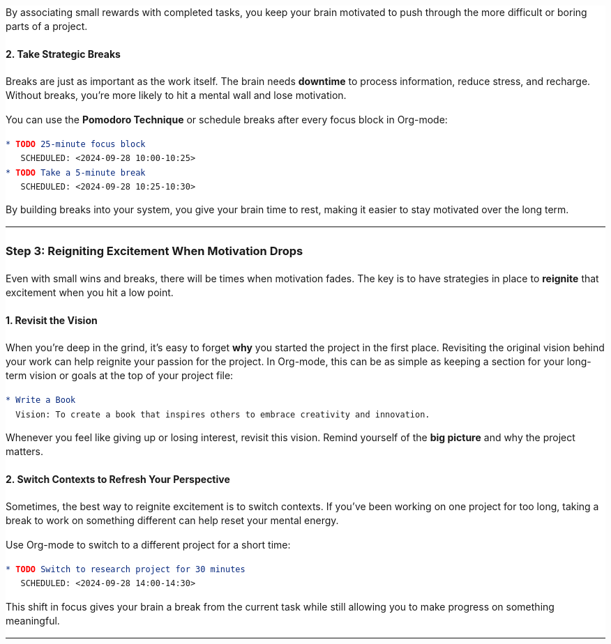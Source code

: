 By associating small rewards with completed tasks, you keep your brain motivated to push through the more difficult or boring parts of a project.

#### **2. Take Strategic Breaks**

Breaks are just as important as the work itself. The brain needs **downtime** to process information, reduce stress, and recharge. Without breaks, you’re more likely to hit a mental wall and lose motivation.

You can use the **Pomodoro Technique** or schedule breaks after every focus block in Org-mode:

```org
* TODO 25-minute focus block
   SCHEDULED: <2024-09-28 10:00-10:25>
* TODO Take a 5-minute break
   SCHEDULED: <2024-09-28 10:25-10:30>
```

By building breaks into your system, you give your brain time to rest, making it easier to stay motivated over the long term.

---

### **Step 3: Reigniting Excitement When Motivation Drops**

Even with small wins and breaks, there will be times when motivation fades. The key is to have strategies in place to **reignite** that excitement when you hit a low point.

#### **1. Revisit the Vision**

When you’re deep in the grind, it’s easy to forget **why** you started the project in the first place. Revisiting the original vision behind your work can help reignite your passion for the project. In Org-mode, this can be as simple as keeping a section for your long-term vision or goals at the top of your project file:

```org
* Write a Book
  Vision: To create a book that inspires others to embrace creativity and innovation.
```

Whenever you feel like giving up or losing interest, revisit this vision. Remind yourself of the **big picture** and why the project matters.

#### **2. Switch Contexts to Refresh Your Perspective**

Sometimes, the best way to reignite excitement is to switch contexts. If you’ve been working on one project for too long, taking a break to work on something different can help reset your mental energy.

Use Org-mode to switch to a different project for a short time:

```org
* TODO Switch to research project for 30 minutes
   SCHEDULED: <2024-09-28 14:00-14:30>
```

This shift in focus gives your brain a break from the current task while still allowing you to make progress on something meaningful.

---
